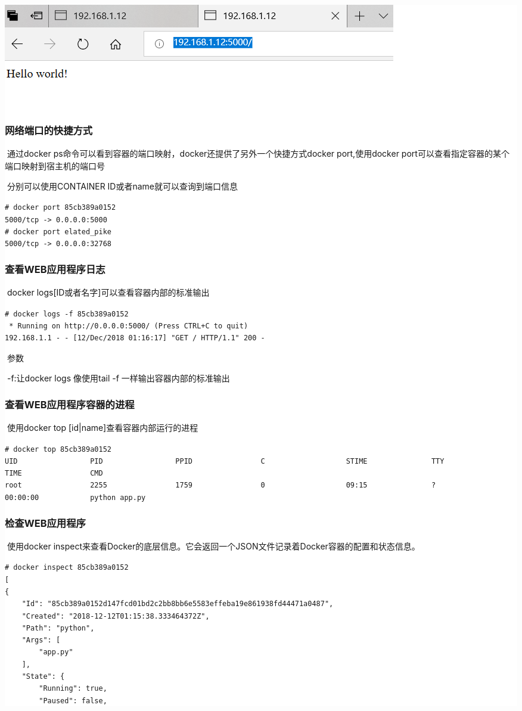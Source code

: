 ![_](../img_src/000/2018-12-12_091739.png)

### 网络端口的快捷方式

​	通过docker ps命令可以看到容器的端口映射，docker还提供了另外一个快捷方式docker port,使用docker port可以查看指定容器的某个端口映射到宿主机的端口号

​	分别可以使用CONTAINER ID或者name就可以查询到端口信息

```
# docker port 85cb389a0152
5000/tcp -> 0.0.0.0:5000
# docker port elated_pike
5000/tcp -> 0.0.0.0:32768
```



### 查看WEB应用程序日志

​	docker logs[ID或者名字]可以查看容器内部的标准输出

```
# docker logs -f 85cb389a0152
 * Running on http://0.0.0.0:5000/ (Press CTRL+C to quit)
192.168.1.1 - - [12/Dec/2018 01:16:17] "GET / HTTP/1.1" 200 -
```

​	参数

​	-f:让docker logs 像使用tail -f 一样输出容器内部的标准输出

### 查看WEB应用程序容器的进程

​	使用docker top [id|name]查看容器内部运行的进程

```
# docker top 85cb389a0152
UID                 PID                 PPID                C                   STIME               TTY                 TIME                CMD
root                2255                1759                0                   09:15               ?                   00:00:00            python app.py
```

### 检查WEB应用程序

​	使用docker inspect来查看Docker的底层信息。它会返回一个JSON文件记录着Docker容器的配置和状态信息。

```
# docker inspect 85cb389a0152
[
{
    "Id": "85cb389a0152d147fcd01bd2c2bb8bb6e5583effeba19e861938fd44471a0487",
    "Created": "2018-12-12T01:15:38.333464372Z",
    "Path": "python",
    "Args": [
        "app.py"
    ],
    "State": {
        "Running": true,
        "Paused": false,
```